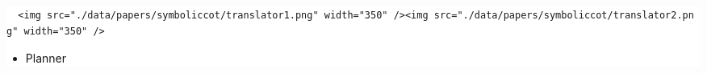       <img src="./data/papers/symboliccot/translator1.png" width="350" /><img src="./data/papers/symboliccot/translator2.png" width="350" />
   - Planner  